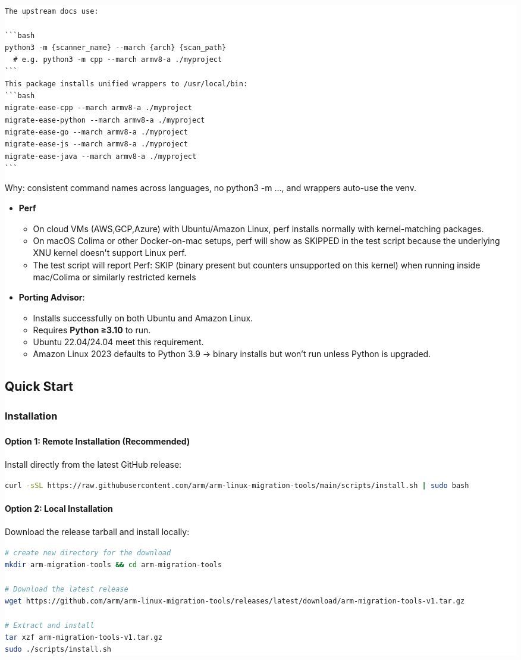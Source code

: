    The upstream docs use:

    ```bash 
    python3 -m {scanner_name} --march {arch} {scan_path}
      # e.g. python3 -m cpp --march armv8-a ./myproject
    ```
    This package installs unified wrappers to /usr/local/bin:
    ```bash
    migrate-ease-cpp --march armv8-a ./myproject
    migrate-ease-python --march armv8-a ./myproject
    migrate-ease-go --march armv8-a ./myproject
    migrate-ease-js --march armv8-a ./myproject
    migrate-ease-java --march armv8-a ./myproject
    ```

  Why: consistent command names across languages, no python3 -m …, and wrappers auto-use the venv.


- **Perf**
  - On cloud VMs (AWS,GCP,Azure) with Ubuntu/Amazon Linux, perf installs normally with kernel-matching packages.
  - On macOS Colima or other Docker-on-mac setups, perf will show as SKIPPED in the test script because the underlying XNU kernel doesn't support Linux perf.
  - The test script will report Perf: SKIP (binary present but counters unsupported on this kernel) when running inside mac/Colima or similarly restricted kernels


- **Porting Advisor**:  
  - Installs successfully on both Ubuntu and Amazon Linux.  
  - Requires **Python ≥3.10** to run.  
  - Ubuntu 22.04/24.04 meet this requirement.  
  - Amazon Linux 2023 defaults to Python 3.9 → binary installs but won’t run unless Python is upgraded.

## Quick Start

### Installation

#### Option 1: Remote Installation (Recommended)

Install directly from the latest GitHub release:

```bash
curl -sSL https://raw.githubusercontent.com/arm/arm-linux-migration-tools/main/scripts/install.sh | sudo bash
```

#### Option 2: Local Installation

Download the release tarball and install locally:

```bash
# create new directory for the download
mkdir arm-migration-tools && cd arm-migration-tools

# Download the latest release
wget https://github.com/arm/arm-linux-migration-tools/releases/latest/download/arm-migration-tools-v1.tar.gz

# Extract and install
tar xzf arm-migration-tools-v1.tar.gz
sudo ./scripts/install.sh
```
